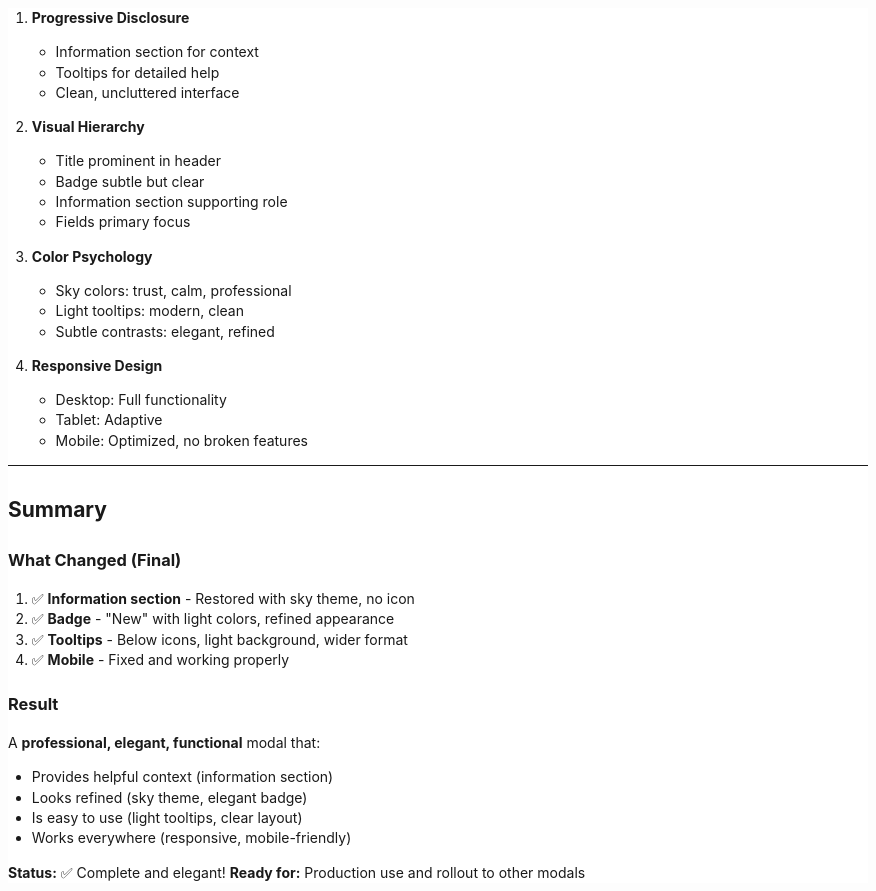 1. **Progressive Disclosure**
   - Information section for context
   - Tooltips for detailed help
   - Clean, uncluttered interface

2. **Visual Hierarchy**
   - Title prominent in header
   - Badge subtle but clear
   - Information section supporting role
   - Fields primary focus

3. **Color Psychology**
   - Sky colors: trust, calm, professional
   - Light tooltips: modern, clean
   - Subtle contrasts: elegant, refined

4. **Responsive Design**
   - Desktop: Full functionality
   - Tablet: Adaptive
   - Mobile: Optimized, no broken features

---

## Summary

### What Changed (Final)
1. ✅ **Information section** - Restored with sky theme, no icon
2. ✅ **Badge** - "New" with light colors, refined appearance
3. ✅ **Tooltips** - Below icons, light background, wider format
4. ✅ **Mobile** - Fixed and working properly

### Result
A **professional, elegant, functional** modal that:
- Provides helpful context (information section)
- Looks refined (sky theme, elegant badge)
- Is easy to use (light tooltips, clear layout)
- Works everywhere (responsive, mobile-friendly)

**Status:** ✅ Complete and elegant! 
**Ready for:** Production use and rollout to other modals
